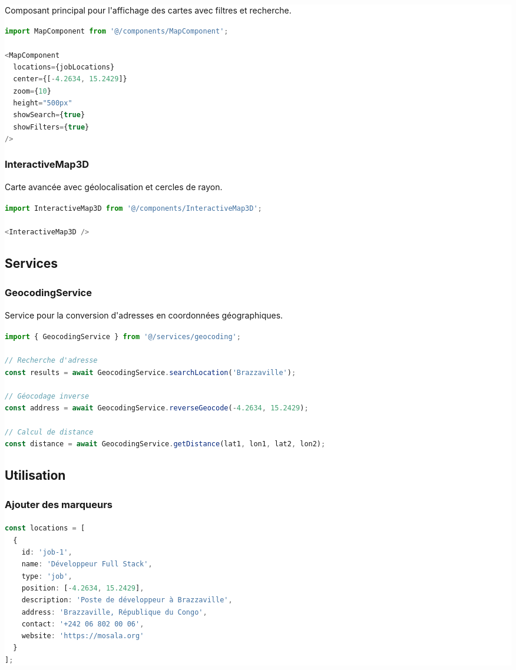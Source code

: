 Composant principal pour l'affichage des cartes avec filtres et recherche.

```typescript
import MapComponent from '@/components/MapComponent';

<MapComponent 
  locations={jobLocations}
  center={[-4.2634, 15.2429]}
  zoom={10}
  height="500px"
  showSearch={true}
  showFilters={true}
/>
```

### InteractiveMap3D

Carte avancée avec géolocalisation et cercles de rayon.

```typescript
import InteractiveMap3D from '@/components/InteractiveMap3D';

<InteractiveMap3D />
```

## Services

### GeocodingService

Service pour la conversion d'adresses en coordonnées géographiques.

```typescript
import { GeocodingService } from '@/services/geocoding';

// Recherche d'adresse
const results = await GeocodingService.searchLocation('Brazzaville');

// Géocodage inverse
const address = await GeocodingService.reverseGeocode(-4.2634, 15.2429);

// Calcul de distance
const distance = await GeocodingService.getDistance(lat1, lon1, lat2, lon2);
```

## Utilisation

### Ajouter des marqueurs

```typescript
const locations = [
  {
    id: 'job-1',
    name: 'Développeur Full Stack',
    type: 'job',
    position: [-4.2634, 15.2429],
    description: 'Poste de développeur à Brazzaville',
    address: 'Brazzaville, République du Congo',
    contact: '+242 06 802 00 06',
    website: 'https://mosala.org'
  }
];
```
